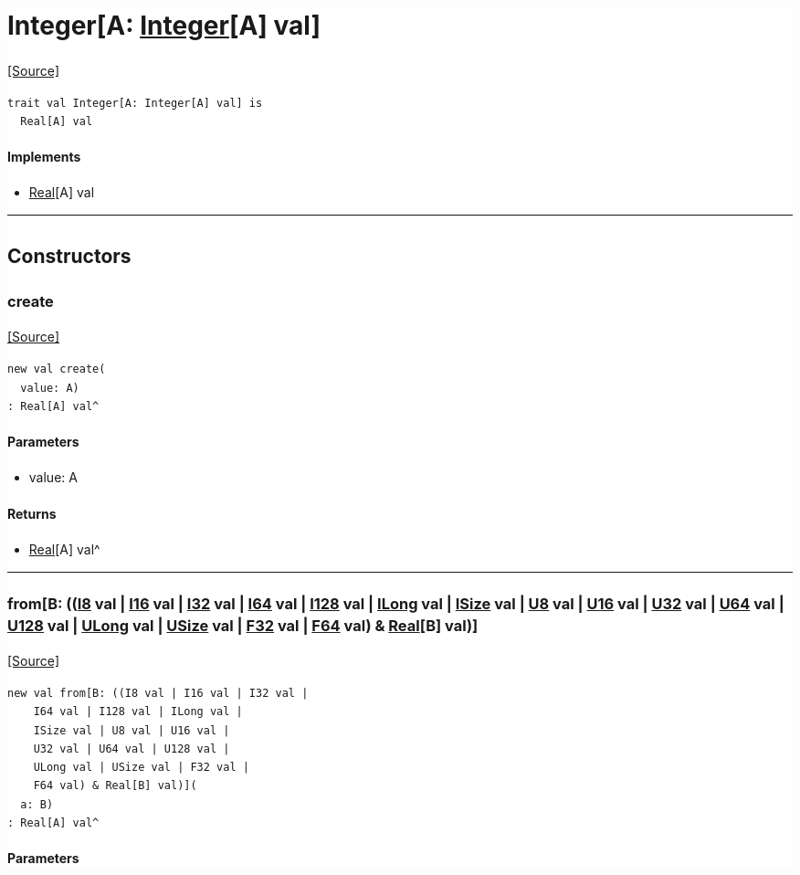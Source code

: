 # Integer\[A: [Integer](builtin-Integer.md)\[A\] val\]
<span class="source-link">[[Source]](src/builtin/real.md#L213)</span>
```pony
trait val Integer[A: Integer[A] val] is
  Real[A] val
```

#### Implements

* [Real](builtin-Real.md)\[A\] val

---

## Constructors

### create
<span class="source-link">[[Source]](src/builtin/real.md#L135)</span>


```pony
new val create(
  value: A)
: Real[A] val^
```
#### Parameters

*   value: A

#### Returns

* [Real](builtin-Real.md)\[A\] val^

---

### from\[B: (([I8](builtin-I8.md) val | [I16](builtin-I16.md) val | [I32](builtin-I32.md) val | [I64](builtin-I64.md) val | [I128](builtin-I128.md) val | [ILong](builtin-ILong.md) val | [ISize](builtin-ISize.md) val | [U8](builtin-U8.md) val | [U16](builtin-U16.md) val | [U32](builtin-U32.md) val | [U64](builtin-U64.md) val | [U128](builtin-U128.md) val | [ULong](builtin-ULong.md) val | [USize](builtin-USize.md) val | [F32](builtin-F32.md) val | [F64](builtin-F64.md) val) & [Real](builtin-Real.md)\[B\] val)\]
<span class="source-link">[[Source]](src/builtin/real.md#L137)</span>


```pony
new val from[B: ((I8 val | I16 val | I32 val | 
    I64 val | I128 val | ILong val | 
    ISize val | U8 val | U16 val | 
    U32 val | U64 val | U128 val | 
    ULong val | USize val | F32 val | 
    F64 val) & Real[B] val)](
  a: B)
: Real[A] val^
```
#### Parameters
